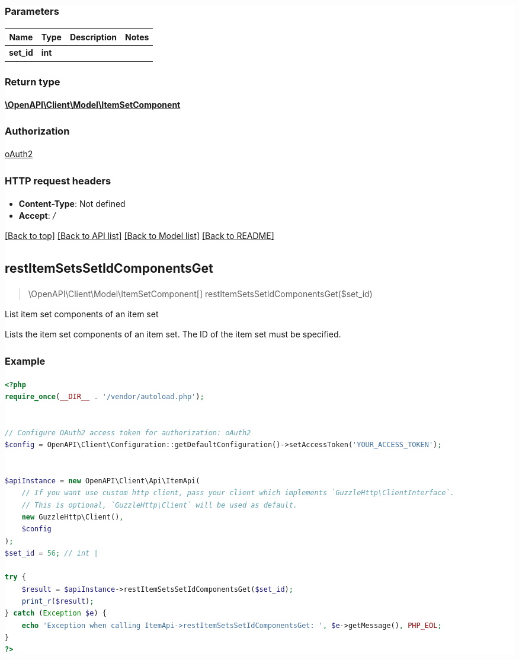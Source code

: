 ### Parameters


Name | Type | Description  | Notes
------------- | ------------- | ------------- | -------------
 **set_id** | **int**|  |

### Return type

[**\OpenAPI\Client\Model\ItemSetComponent**](../Model/ItemSetComponent.md)

### Authorization

[oAuth2](../../README.md#oAuth2)

### HTTP request headers

- **Content-Type**: Not defined
- **Accept**: */*

[[Back to top]](#) [[Back to API list]](../../README.md#documentation-for-api-endpoints)
[[Back to Model list]](../../README.md#documentation-for-models)
[[Back to README]](../../README.md)


## restItemSetsSetIdComponentsGet

> \OpenAPI\Client\Model\ItemSetComponent[] restItemSetsSetIdComponentsGet($set_id)

List item set components of an item set

Lists the item set components of an item set. The ID of the item set must be specified.

### Example

```php
<?php
require_once(__DIR__ . '/vendor/autoload.php');


// Configure OAuth2 access token for authorization: oAuth2
$config = OpenAPI\Client\Configuration::getDefaultConfiguration()->setAccessToken('YOUR_ACCESS_TOKEN');


$apiInstance = new OpenAPI\Client\Api\ItemApi(
    // If you want use custom http client, pass your client which implements `GuzzleHttp\ClientInterface`.
    // This is optional, `GuzzleHttp\Client` will be used as default.
    new GuzzleHttp\Client(),
    $config
);
$set_id = 56; // int | 

try {
    $result = $apiInstance->restItemSetsSetIdComponentsGet($set_id);
    print_r($result);
} catch (Exception $e) {
    echo 'Exception when calling ItemApi->restItemSetsSetIdComponentsGet: ', $e->getMessage(), PHP_EOL;
}
?>
```
